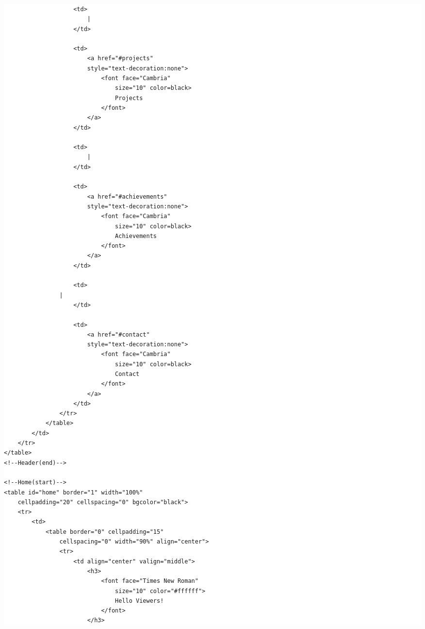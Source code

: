 						<td>
							|
						</td>

						<td>
							<a href="#projects"
							style="text-decoration:none">
								<font face="Cambria"
									size="10" color=black>
									Projects
								</font>
							</a>
						</td>

						<td>
							|
						</td>

						<td>
							<a href="#achievements"
							style="text-decoration:none">
								<font face="Cambria"
									size="10" color=black>
									Achievements
								</font>
							</a>
						</td>

						<td>
					|
						</td>

						<td>
							<a href="#contact"
							style="text-decoration:none">
								<font face="Cambria"
									size="10" color=black>
									Contact
								</font>
							</a>
						</td>
					</tr>
				</table>
			</td>
		</tr>
	</table>
	<!--Header(end)-->

	<!--Home(start)-->
	<table id="home" border="1" width="100%"
		cellpadding="20" cellspacing="0" bgcolor="black">
		<tr>
			<td>
				<table border="0" cellpadding="15"
					cellspacing="0" width="90%" align="center">
					<tr>
						<td align="center" valign="middle">
							<h3>
								<font face="Times New Roman"
									size="10" color="#ffffff">
									Hello Viewers!
								</font>
							</h3>
